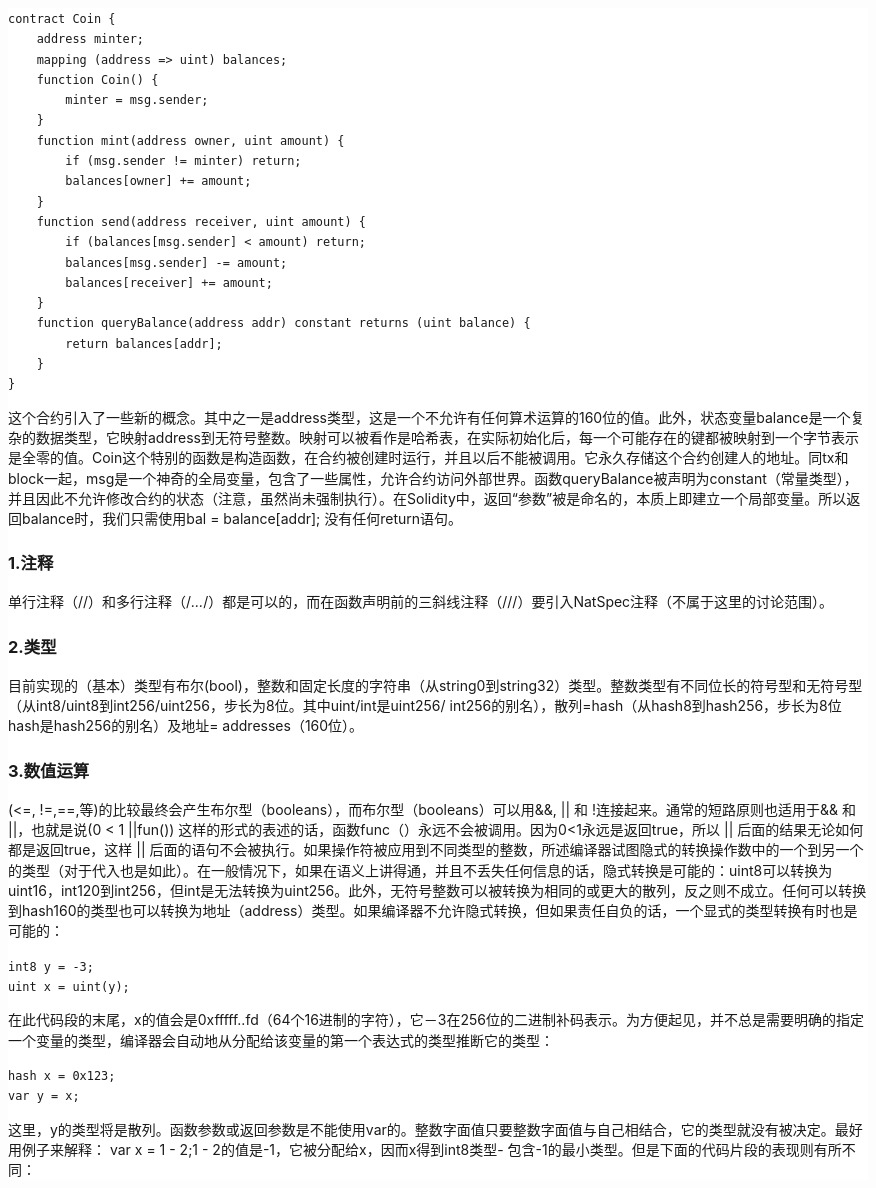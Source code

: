 	contract Coin {
	    address minter;
	    mapping (address => uint) balances;
	    function Coin() {
	        minter = msg.sender;
	    }
	    function mint(address owner, uint amount) {
	        if (msg.sender != minter) return;
	        balances[owner] += amount;
	    }
	    function send(address receiver, uint amount) {
	        if (balances[msg.sender] < amount) return;
	        balances[msg.sender] -= amount;
	        balances[receiver] += amount;
	    }
	    function queryBalance(address addr) constant returns (uint balance) {
	        return balances[addr];
	    }
    }


这个合约引入了一些新的概念。其中之一是address类型，这是一个不允许有任何算术运算的160位的值。此外，状态变量balance是一个复杂的数据类型，它映射address到无符号整数。映射可以被看作是哈希表，在实际初始化后，每一个可能存在的键都被映射到一个字节表示是全零的值。Coin这个特别的函数是构造函数，在合约被创建时运行，并且以后不能被调用。它永久存储这个合约创建人的地址。同tx和block一起，msg是一个神奇的全局变量，包含了一些属性，允许合约访问外部世界。函数queryBalance被声明为constant（常量类型），并且因此不允许修改合约的状态（注意，虽然尚未强制执行）。在Solidity中，返回“参数”被是命名的，本质上即建立一个局部变量。所以返回balance时，我们只需使用bal = balance[addr]; 没有任何return语句。

### 1.注释 ###

单行注释（//）和多行注释（/*...*/）都是可以的，而在函数声明前的三斜线注释（///）要引入NatSpec注释（不属于这里的讨论范围）。

### 2.类型 ###

目前实现的（基本）类型有布尔(bool)，整数和固定长度的字符串（从string0到string32）类型。整数类型有不同位长的符号型和无符号型（从int8/uint8到int256/uint256，步长为8位。其中uint/int是uint256/ int256的别名），散列=hash（从hash8到hash256，步长为8位 hash是hash256的别名）及地址= addresses（160位）。<br>

### 3.数值运算 ###

(<=, !=,==,等)的比较最终会产生布尔型（booleans），而布尔型（booleans）可以用&&, || 和 !连接起来。通常的短路原则也适用于&& 和 ||，也就是说(0 < 1 ||fun()) 这样的形式的表述的话，函数func（）永远不会被调用。因为0<1永远是返回true，所以 || 后面的结果无论如何都是返回true，这样 || 后面的语句不会被执行。如果操作符被应用到不同类型的整数，所述编译器试图隐式的转换操作数中的一个到另一个的类型（对于代入也是如此）。在一般情况下，如果在语义上讲得通，并且不丢失任何信息的话，隐式转换是可能的：uint8可以转换为uint16，int120到int256，但int是无法转换为uint256。此外，无符号整数可以被转换为相同的或更大的散列，反之则不成立。任何可以转换到hash160的类型也可以转换为地址（address）类型。如果编译器不允许隐式转换，但如果责任自负的话，一个显式的类型转换有时也是可能的：

	int8 y = -3;
	uint x = uint(y);

在此代码段的末尾，x的值会是0xfffff..fd（64个16进制的字符），它－3在256位的二进制补码表示。为方便起见，并不总是需要明确的指定一个变量的类型，编译器会自动地从分配给该变量的第一个表达式的类型推断它的类型：

	hash x = 0x123;
	var y = x;
这里，y的类型将是散列。函数参数或返回参数是不能使用var的。整数字面值只要整数字面值与自己相结合，它的类型就没有被决定。最好用例子来解释：
var x = 1 - 2;1 - 2的值是-1，它被分配给x，因而x得到int8类型- 包含-1的最小类型。但是下面的代码片段的表现则有所不同：
